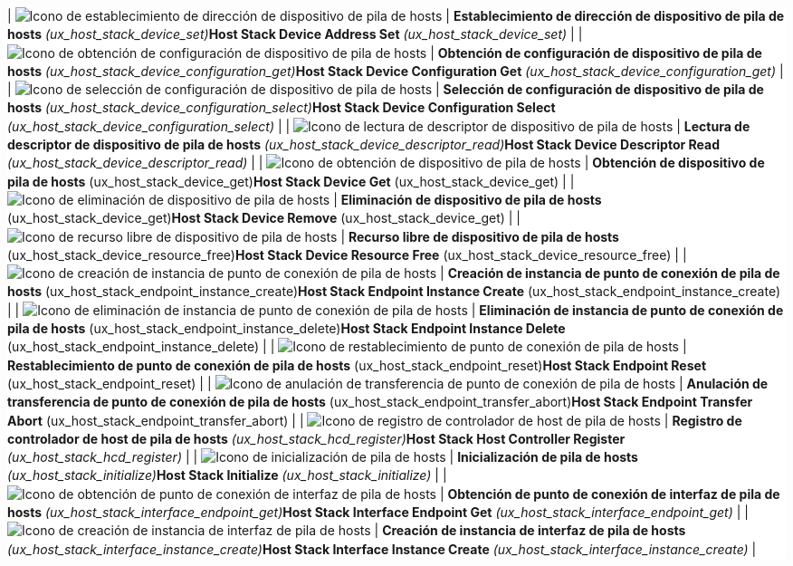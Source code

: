 | ![Icono de establecimiento de dirección de dispositivo de pila de hosts](./media/user-guide/usbx-events/image192.png)    | <span data-ttu-id="5ddac-492">**Establecimiento de dirección de dispositivo de pila de hosts** *(ux_host_stack_device_set)*</span><span class="sxs-lookup"><span data-stu-id="5ddac-492">**Host Stack Device Address Set** *(ux_host_stack_device_set)*</span></span> |
| ![Icono de obtención de configuración de dispositivo de pila de hosts](./media/user-guide/usbx-events/image193.png)    | <span data-ttu-id="5ddac-494">**Obtención de configuración de dispositivo de pila de hosts** *(ux_host_stack_device_configuration_get)*</span><span class="sxs-lookup"><span data-stu-id="5ddac-494">**Host Stack Device Configuration Get** *(ux_host_stack_device_configuration_get)*</span></span> |
| ![Icono de selección de configuración de dispositivo de pila de hosts](./media/user-guide/usbx-events/image194.png)    | <span data-ttu-id="5ddac-496">**Selección de configuración de dispositivo de pila de hosts** *(ux_host_stack_device_configuration_select)*</span><span class="sxs-lookup"><span data-stu-id="5ddac-496">**Host Stack Device Configuration Select** *(ux_host_stack_device_configuration_select)*</span></span> |
| ![Icono de lectura de descriptor de dispositivo de pila de hosts](./media/user-guide/usbx-events/image195.png)    | <span data-ttu-id="5ddac-498">**Lectura de descriptor de dispositivo de pila de hosts** *(ux_host_stack_device_descriptor_read)*</span><span class="sxs-lookup"><span data-stu-id="5ddac-498">**Host Stack Device Descriptor Read** *(ux_host_stack_device_descriptor_read)*</span></span> |
| ![Icono de obtención de dispositivo de pila de hosts](./media/user-guide/usbx-events/image196.png)    | <span data-ttu-id="5ddac-500">**Obtención de dispositivo de pila de hosts** (ux_host_stack_device_get)</span><span class="sxs-lookup"><span data-stu-id="5ddac-500">**Host Stack Device Get** (ux_host_stack_device_get)</span></span> |
| ![Icono de eliminación de dispositivo de pila de hosts](./media/user-guide/usbx-events/image197.png)    | <span data-ttu-id="5ddac-502">**Eliminación de dispositivo de pila de hosts** (ux_host_stack_device_get)</span><span class="sxs-lookup"><span data-stu-id="5ddac-502">**Host Stack Device Remove** (ux_host_stack_device_get)</span></span> |
| ![Icono de recurso libre de dispositivo de pila de hosts](./media/user-guide/usbx-events/image198.png)    | <span data-ttu-id="5ddac-504">**Recurso libre de dispositivo de pila de hosts** (ux_host_stack_device_resource_free)</span><span class="sxs-lookup"><span data-stu-id="5ddac-504">**Host Stack Device Resource Free** (ux_host_stack_device_resource_free)</span></span> |
| ![Icono de creación de instancia de punto de conexión de pila de hosts](./media/user-guide/usbx-events/image199.png)    | <span data-ttu-id="5ddac-506">**Creación de instancia de punto de conexión de pila de hosts** (ux_host_stack_endpoint_instance_create)</span><span class="sxs-lookup"><span data-stu-id="5ddac-506">**Host Stack Endpoint Instance Create** (ux_host_stack_endpoint_instance_create)</span></span> |
| ![Icono de eliminación de instancia de punto de conexión de pila de hosts](./media/user-guide/usbx-events/image200.png)    | <span data-ttu-id="5ddac-508">**Eliminación de instancia de punto de conexión de pila de hosts** (ux_host_stack_endpoint_instance_delete)</span><span class="sxs-lookup"><span data-stu-id="5ddac-508">**Host Stack Endpoint Instance Delete** (ux_host_stack_endpoint_instance_delete)</span></span> |
| ![Icono de restablecimiento de punto de conexión de pila de hosts](./media/user-guide/usbx-events/image201.png)    | <span data-ttu-id="5ddac-510">**Restablecimiento de punto de conexión de pila de hosts** (ux_host_stack_endpoint_reset)</span><span class="sxs-lookup"><span data-stu-id="5ddac-510">**Host Stack Endpoint Reset** (ux_host_stack_endpoint_reset)</span></span> |
| ![Icono de anulación de transferencia de punto de conexión de pila de hosts](./media/user-guide/usbx-events/image202.png)    | <span data-ttu-id="5ddac-512">**Anulación de transferencia de punto de conexión de pila de hosts** (ux_host_stack_endpoint_transfer_abort)</span><span class="sxs-lookup"><span data-stu-id="5ddac-512">**Host Stack Endpoint Transfer Abort** (ux_host_stack_endpoint_transfer_abort)</span></span> |
| ![Icono de registro de controlador de host de pila de hosts](./media/user-guide/usbx-events/image203.png)    | <span data-ttu-id="5ddac-514">**Registro de controlador de host de pila de hosts** *(ux_host_stack_hcd_register)*</span><span class="sxs-lookup"><span data-stu-id="5ddac-514">**Host Stack Host Controller Register** *(ux_host_stack_hcd_register)*</span></span> |
| ![Icono de inicialización de pila de hosts](./media/user-guide/usbx-events/image204.png)    | <span data-ttu-id="5ddac-516">**Inicialización de pila de hosts** *(ux_host_stack_initialize)*</span><span class="sxs-lookup"><span data-stu-id="5ddac-516">**Host Stack Initialize** *(ux_host_stack_initialize)*</span></span> |
| ![Icono de obtención de punto de conexión de interfaz de pila de hosts](./media/user-guide/usbx-events/image205.png)    | <span data-ttu-id="5ddac-518">**Obtención de punto de conexión de interfaz de pila de hosts** *(ux_host_stack_interface_endpoint_get)*</span><span class="sxs-lookup"><span data-stu-id="5ddac-518">**Host Stack Interface Endpoint Get** *(ux_host_stack_interface_endpoint_get)*</span></span> |
| ![Icono de creación de instancia de interfaz de pila de hosts](./media/user-guide/usbx-events/image206.png)    | <span data-ttu-id="5ddac-520">**Creación de instancia de interfaz de pila de hosts** *(ux_host_stack_interface_instance_create)*</span><span class="sxs-lookup"><span data-stu-id="5ddac-520">**Host Stack Interface Instance Create** *(ux_host_stack_interface_instance_create)*</span></span> |